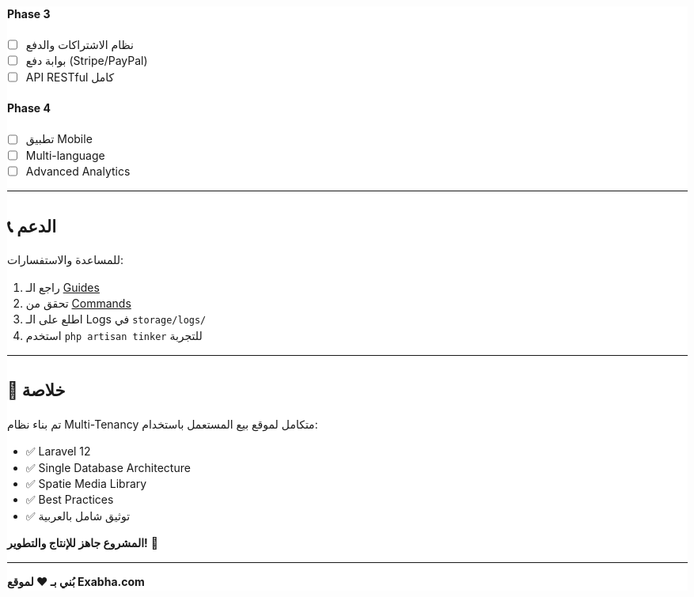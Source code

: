 #### Phase 3
- [ ] نظام الاشتراكات والدفع
- [ ] بوابة دفع (Stripe/PayPal)
- [ ] API RESTful كامل

#### Phase 4
- [ ] تطبيق Mobile
- [ ] Multi-language
- [ ] Advanced Analytics

---

## 📞 الدعم

للمساعدة والاستفسارات:

1. راجع الـ [Guides](MULTI_TENANCY_GUIDE.md)
2. تحقق من [Commands](COMMANDS.md)
3. اطلع على الـ Logs في `storage/logs/`
4. استخدم `php artisan tinker` للتجربة

---

## 🎉 خلاصة

تم بناء نظام Multi-Tenancy متكامل لموقع بيع المستعمل باستخدام:
- ✅ Laravel 12
- ✅ Single Database Architecture
- ✅ Spatie Media Library
- ✅ Best Practices
- ✅ توثيق شامل بالعربية

**المشروع جاهز للإنتاج والتطوير!** 🚀

---

**بُني بـ ❤️ لموقع Exabha.com**

